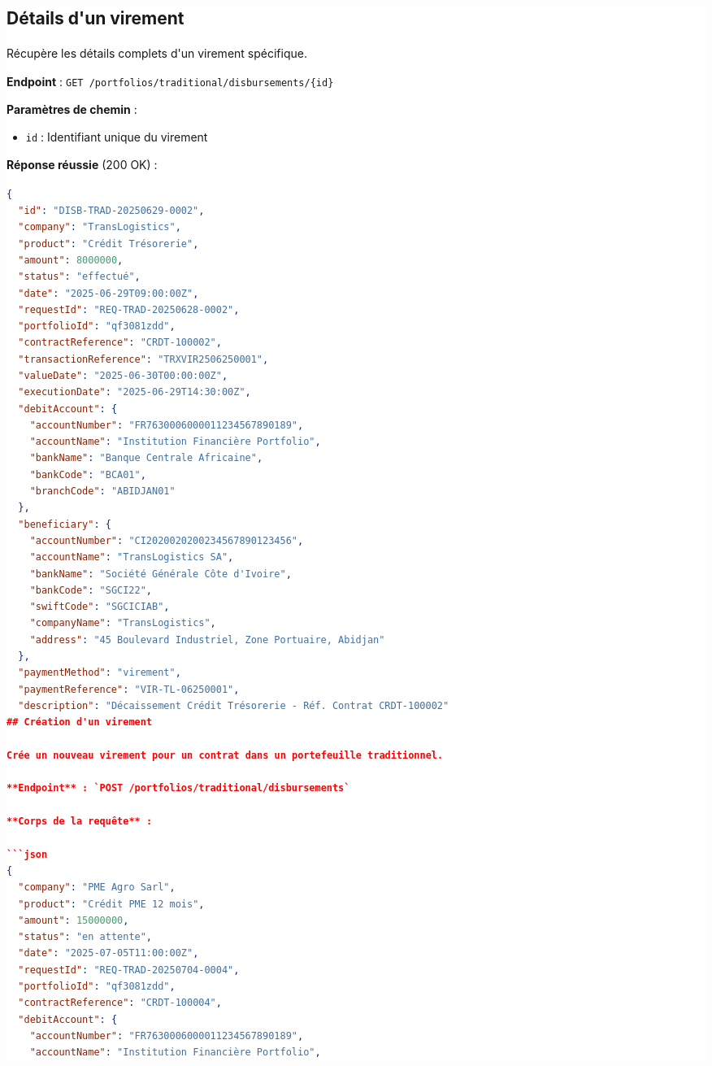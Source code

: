 ## Détails d'un virement

Récupère les détails complets d'un virement spécifique.

**Endpoint** : `GET /portfolios/traditional/disbursements/{id}`

**Paramètres de chemin** :
- `id` : Identifiant unique du virement

**Réponse réussie** (200 OK) :

```json
{
  "id": "DISB-TRAD-20250629-0002",
  "company": "TransLogistics",
  "product": "Crédit Trésorerie",
  "amount": 8000000,
  "status": "effectué",
  "date": "2025-06-29T09:00:00Z",
  "requestId": "REQ-TRAD-20250628-0002",
  "portfolioId": "qf3081zdd",
  "contractReference": "CRDT-100002",
  "transactionReference": "TRXVIR2506250001",
  "valueDate": "2025-06-30T00:00:00Z",
  "executionDate": "2025-06-29T14:30:00Z",
  "debitAccount": {
    "accountNumber": "FR7630006000011234567890189",
    "accountName": "Institution Financière Portfolio",
    "bankName": "Banque Centrale Africaine",
    "bankCode": "BCA01",
    "branchCode": "ABIDJAN01"
  },
  "beneficiary": {
    "accountNumber": "CI2020020200234567890123456",
    "accountName": "TransLogistics SA",
    "bankName": "Société Générale Côte d'Ivoire",
    "bankCode": "SGCI22",
    "swiftCode": "SGCICIAB",
    "companyName": "TransLogistics",
    "address": "45 Boulevard Industriel, Zone Portuaire, Abidjan"
  },
  "paymentMethod": "virement",
  "paymentReference": "VIR-TL-06250001",
  "description": "Décaissement Crédit Trésorerie - Réf. Contrat CRDT-100002"
## Création d'un virement

Crée un nouveau virement pour un contrat dans un portefeuille traditionnel.

**Endpoint** : `POST /portfolios/traditional/disbursements`

**Corps de la requête** :

```json
{
  "company": "PME Agro Sarl",
  "product": "Crédit PME 12 mois",
  "amount": 15000000,
  "status": "en attente",
  "date": "2025-07-05T11:00:00Z",
  "requestId": "REQ-TRAD-20250704-0004",
  "portfolioId": "qf3081zdd",
  "contractReference": "CRDT-100004",
  "debitAccount": {
    "accountNumber": "FR7630006000011234567890189",
    "accountName": "Institution Financière Portfolio",
```